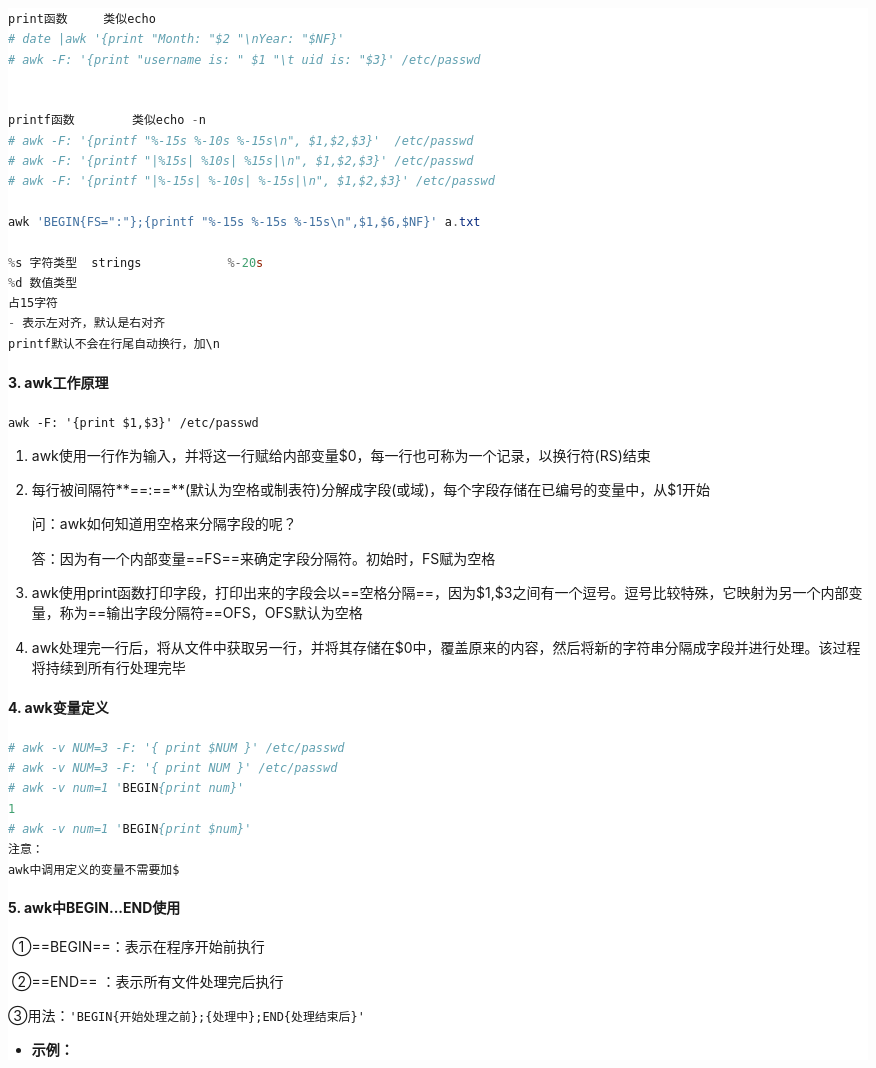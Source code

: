 ~~~powershell
print函数		类似echo
# date |awk '{print "Month: "$2 "\nYear: "$NF}'
# awk -F: '{print "username is: " $1 "\t uid is: "$3}' /etc/passwd


printf函数		类似echo -n
# awk -F: '{printf "%-15s %-10s %-15s\n", $1,$2,$3}'  /etc/passwd
# awk -F: '{printf "|%15s| %10s| %15s|\n", $1,$2,$3}' /etc/passwd
# awk -F: '{printf "|%-15s| %-10s| %-15s|\n", $1,$2,$3}' /etc/passwd

awk 'BEGIN{FS=":"};{printf "%-15s %-15s %-15s\n",$1,$6,$NF}' a.txt

%s 字符类型  strings			%-20s
%d 数值类型	
占15字符
- 表示左对齐，默认是右对齐
printf默认不会在行尾自动换行，加\n
~~~

#### 3. awk工作原理

`awk -F: '{print $1,$3}' /etc/passwd`

1. awk使用一行作为输入，并将这一行赋给内部变量$0，每一行也可称为一个记录，以换行符(RS)结束

2. 每行被间隔符**==:==**(默认为空格或制表符)分解成字段(或域)，每个字段存储在已编号的变量中，从$1开始

   问：awk如何知道用空格来分隔字段的呢？

   答：因为有一个内部变量==FS==来确定字段分隔符。初始时，FS赋为空格

3. awk使用print函数打印字段，打印出来的字段会以==空格分隔==，因为\$1,\$3之间有一个逗号。逗号比较特殊，它映射为另一个内部变量，称为==输出字段分隔符==OFS，OFS默认为空格

4. awk处理完一行后，将从文件中获取另一行，并将其存储在$0中，覆盖原来的内容，然后将新的字符串分隔成字段并进行处理。该过程将持续到所有行处理完毕

#### 4. awk变量定义

~~~powershell
# awk -v NUM=3 -F: '{ print $NUM }' /etc/passwd
# awk -v NUM=3 -F: '{ print NUM }' /etc/passwd
# awk -v num=1 'BEGIN{print num}' 
1
# awk -v num=1 'BEGIN{print $num}' 
注意：
awk中调用定义的变量不需要加$
~~~

#### 5. awk中BEGIN...END使用

​	①==BEGIN==：表示在程序开始前执行

​	②==END== ：表示所有文件处理完后执行

​	③用法：`'BEGIN{开始处理之前};{处理中};END{处理结束后}'`

- **示例：**
